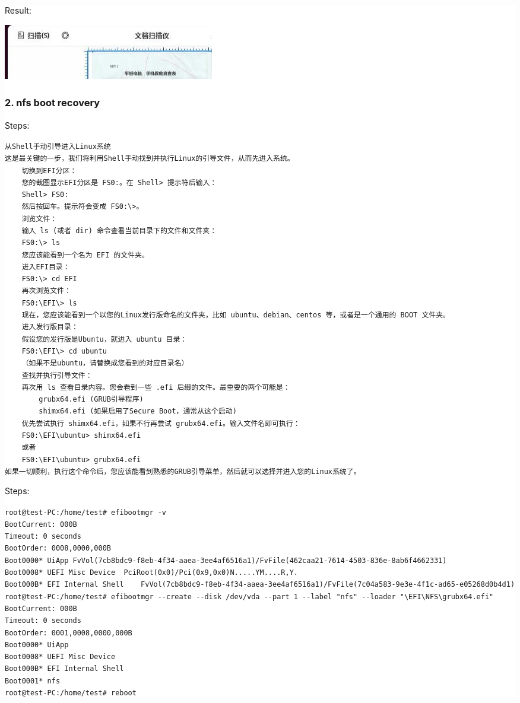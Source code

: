 Result:    

![./images/2025_10_14_08_35_50_349x91.jpg](./images/2025_10_14_08_35_50_349x91.jpg)

### 2. nfs boot recovery
Steps:    

```
从Shell手动引导进入Linux系统
这是最关键的一步，我们将利用Shell手动找到并执行Linux的引导文件，从而先进入系统。
    切换到EFI分区：
    您的截图显示EFI分区是 FS0:。在 Shell> 提示符后输入：
    Shell> FS0:
    然后按回车。提示符会变成 FS0:\>。
    浏览文件：
    输入 ls (或者 dir) 命令查看当前目录下的文件和文件夹：
    FS0:\> ls
    您应该能看到一个名为 EFI 的文件夹。
    进入EFI目录：
    FS0:\> cd EFI
    再次浏览文件：
    FS0:\EFI\> ls
    现在，您应该能看到一个以您的Linux发行版命名的文件夹，比如 ubuntu、debian、centos 等，或者是一个通用的 BOOT 文件夹。
    进入发行版目录：
    假设您的发行版是Ubuntu，就进入 ubuntu 目录：
    FS0:\EFI\> cd ubuntu
    （如果不是ubuntu，请替换成您看到的对应目录名）
    查找并执行引导文件：
    再次用 ls 查看目录内容。您会看到一些 .efi 后缀的文件。最重要的两个可能是：
        grubx64.efi (GRUB引导程序)
        shimx64.efi (如果启用了Secure Boot，通常从这个启动)
    优先尝试执行 shimx64.efi，如果不行再尝试 grubx64.efi。输入文件名即可执行：
    FS0:\EFI\ubuntu> shimx64.efi
    或者
    FS0:\EFI\ubuntu> grubx64.efi
如果一切顺利，执行这个命令后，您应该能看到熟悉的GRUB引导菜单，然后就可以选择并进入您的Linux系统了。
```
Steps:     

```
root@test-PC:/home/test# efibootmgr -v
BootCurrent: 000B
Timeout: 0 seconds
BootOrder: 0008,0000,000B
Boot0000* UiApp	FvVol(7cb8bdc9-f8eb-4f34-aaea-3ee4af6516a1)/FvFile(462caa21-7614-4503-836e-8ab6f4662331)
Boot0008* UEFI Misc Device	PciRoot(0x0)/Pci(0x9,0x0)N.....YM....R,Y.
Boot000B* EFI Internal Shell	FvVol(7cb8bdc9-f8eb-4f34-aaea-3ee4af6516a1)/FvFile(7c04a583-9e3e-4f1c-ad65-e05268d0b4d1)
root@test-PC:/home/test# efibootmgr --create --disk /dev/vda --part 1 --label "nfs" --loader "\EFI\NFS\grubx64.efi"
BootCurrent: 000B
Timeout: 0 seconds
BootOrder: 0001,0008,0000,000B
Boot0000* UiApp
Boot0008* UEFI Misc Device
Boot000B* EFI Internal Shell
Boot0001* nfs
root@test-PC:/home/test# reboot
```